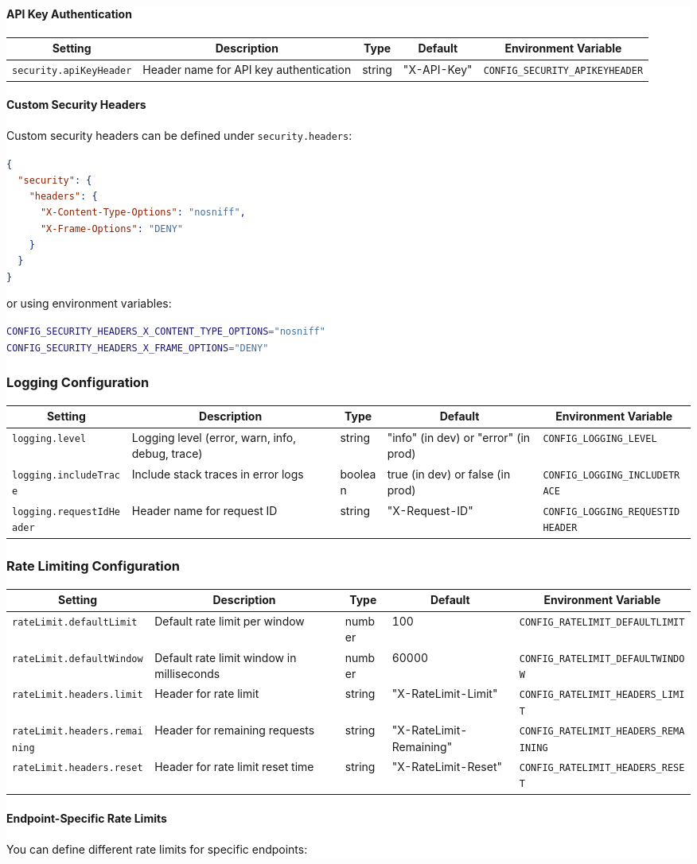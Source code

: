 #### API Key Authentication

| Setting | Description | Type | Default | Environment Variable |
|---------|-------------|------|---------|---------------------|
| `security.apiKeyHeader` | Header name for API key authentication | string | "X-API-Key" | `CONFIG_SECURITY_APIKEYHEADER` |

#### Custom Security Headers

Custom security headers can be defined under `security.headers`:

```json
{
  "security": {
    "headers": {
      "X-Content-Type-Options": "nosniff",
      "X-Frame-Options": "DENY"
    }
  }
}
```

or using environment variables:

```bash
CONFIG_SECURITY_HEADERS_X_CONTENT_TYPE_OPTIONS="nosniff"
CONFIG_SECURITY_HEADERS_X_FRAME_OPTIONS="DENY"
```

### Logging Configuration

| Setting | Description | Type | Default | Environment Variable |
|---------|-------------|------|---------|---------------------|
| `logging.level` | Logging level (error, warn, info, debug, trace) | string | "info" (in dev) or "error" (in prod) | `CONFIG_LOGGING_LEVEL` |
| `logging.includeTrace` | Include stack traces in error logs | boolean | true (in dev) or false (in prod) | `CONFIG_LOGGING_INCLUDETRACE` |
| `logging.requestIdHeader` | Header name for request ID | string | "X-Request-ID" | `CONFIG_LOGGING_REQUESTIDHEADER` |

### Rate Limiting Configuration

| Setting | Description | Type | Default | Environment Variable |
|---------|-------------|------|---------|---------------------|
| `rateLimit.defaultLimit` | Default rate limit per window | number | 100 | `CONFIG_RATELIMIT_DEFAULTLIMIT` |
| `rateLimit.defaultWindow` | Default rate limit window in milliseconds | number | 60000 | `CONFIG_RATELIMIT_DEFAULTWINDOW` |
| `rateLimit.headers.limit` | Header for rate limit | string | "X-RateLimit-Limit" | `CONFIG_RATELIMIT_HEADERS_LIMIT` |
| `rateLimit.headers.remaining` | Header for remaining requests | string | "X-RateLimit-Remaining" | `CONFIG_RATELIMIT_HEADERS_REMAINING` |
| `rateLimit.headers.reset` | Header for rate limit reset time | string | "X-RateLimit-Reset" | `CONFIG_RATELIMIT_HEADERS_RESET` |

#### Endpoint-Specific Rate Limits

You can define different rate limits for specific endpoints:
